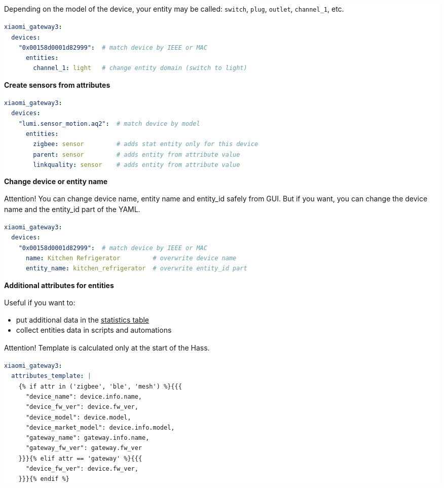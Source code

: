 Depending on the model of the device, your entity may be called: `switch`, `plug`, `outlet`, `channel_1`, etc.

```yaml
xiaomi_gateway3:
  devices:
    "0x00158d0001d82999":  # match device by IEEE or MAC
      entities:
        channel_1: light   # change entity domain (switch to light)
```

**Create sensors from attributes**

```yaml
xiaomi_gateway3:
  devices:
    "lumi.sensor_motion.aq2":  # match device by model
      entities:
        zigbee: sensor         # adds stat entity only for this device
        parent: sensor         # adds entity from attribute value
        linkquality: sensor    # adds entity from attribute value
```

**Change device or entity name**

Attention! You can change device name, entity name and entity_id safely from GUI. But if you want, you can change the device name and the entity_id part of the YAML.

```yaml
xiaomi_gateway3:
  devices:
    "0x00158d0001d82999":  # match device by IEEE or MAC
      name: Kitchen Refrigerator         # overwrite device name
      entity_name: kitchen_refrigerator  # overwrite entity_id part
```

**Additional attributes for entities**

Useful if you want to:

- put additional data in the [statistics table](#statistics-table)
- collect entities data in scripts and automations

Attention! Template is calculated only at the start of the Hass.

```yaml
xiaomi_gateway3:
  attributes_template: |
    {% if attr in ('zigbee', 'ble', 'mesh') %}{{{
      "device_name": device.info.name,
      "device_fw_ver": device.fw_ver,
      "device_model": device.model,
      "device_market_model": device.info.model,
      "gateway_name": gateway.info.name,
      "gateway_fw_ver": gateway.fw_ver
    }}}{% elif attr == 'gateway' %}{{{
      "device_fw_ver": device.fw_ver,
    }}}{% endif %}
```
